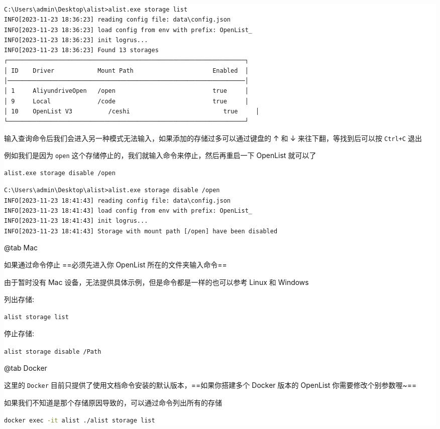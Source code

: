```bash{1}
C:\Users\admin\Desktop\alist>alist.exe storage list
INFO[2023-11-23 18:36:23] reading config file: data\config.json
INFO[2023-11-23 18:36:23] load config from env with prefix: OpenList_
INFO[2023-11-23 18:36:23] init logrus...
INFO[2023-11-23 18:36:23] Found 13 storages
┌──────────────────────────────────────────────────────────────────┐
│ ID    Driver            Mount Path                      Enabled  │
│──────────────────────────────────────────────────────────────────│
│ 1     AliyundriveOpen   /open                           true     │
│ 9     Local             /code                           true     │
│ 10    OpenList V3          /ceshi                          true     │
└──────────────────────────────────────────────────────────────────┘
```

输入查询命令后我们会进入另一种模式无法输入，如果添加的存储过多可以通过键盘的 ↑ 和 ↓ 来往下翻，等找到后可以按 `Ctrl+C` 退出

例如我们是因为 `open` 这个存储停止的，我们就输入命令来停止，然后再重启一下 OpenList 就可以了

```bash
alist.exe storage disable /open
```

```bash{1,5}
C:\Users\admin\Desktop\alist>alist.exe storage disable /open
INFO[2023-11-23 18:41:43] reading config file: data\config.json
INFO[2023-11-23 18:41:43] load config from env with prefix: OpenList_
INFO[2023-11-23 18:41:43] init logrus...
INFO[2023-11-23 18:41:43] Storage with mount path [/open] have been disabled
```



@tab Mac

如果通过命令停止 ==必须先进入你 OpenList 所在的文件夹输入命令==

由于暂时没有 Mac 设备，无法提供具体示例，但是命令都是一样的也可以参考 Linux 和 Windows

列出存储:

```bash
alist storage list
```

停止存储:

```bash
alist storage disable /Path
```



@tab Docker

这里的 `Docker` 目前只提供了使用文档命令安装的默认版本，==如果你搭建多个 Docker 版本的 OpenList 你需要修改个别参数喔~==

如果我们不知道是那个存储原因导致的，可以通过命令列出所有的存储

```bash
docker exec -it alist ./alist storage list
```
